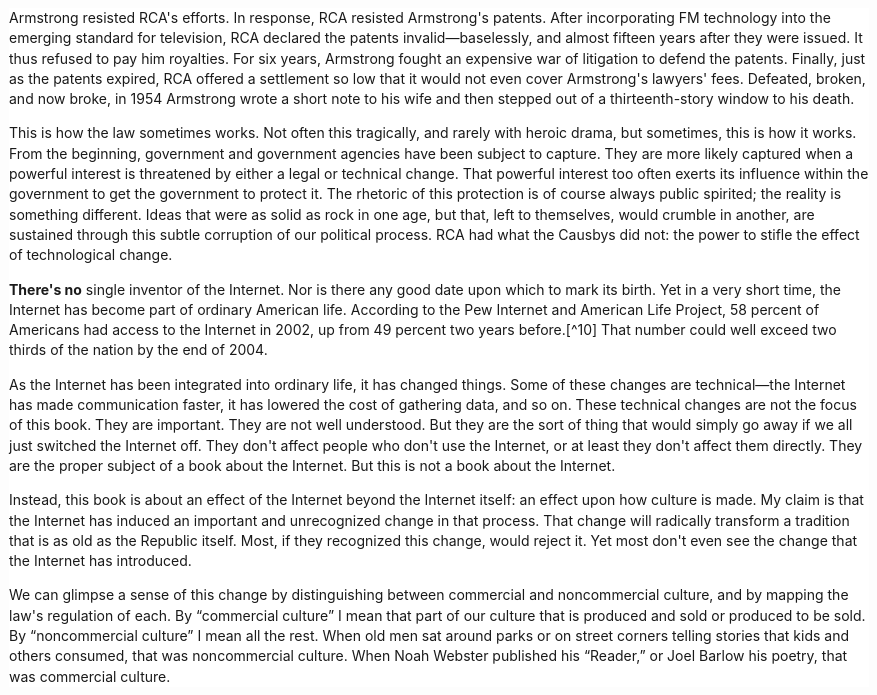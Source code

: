 Armstrong resisted RCA's efforts.
In response, RCA resisted Armstrong's patents.
After incorporating FM technology into the emerging standard for television, RCA declared the patents invalid—baselessly, and almost fifteen years after they were issued.
It thus refused to pay him royalties.
For six years, Armstrong fought an expensive war of litigation to defend the patents.
Finally, just as the patents expired, RCA offered a settlement so low that it would not even cover Armstrong's lawyers' fees.
Defeated, broken, and now broke, in 1954 Armstrong wrote a short note to his wife and then stepped out of a thirteenth-story window to his death.

This is how the law sometimes works.
Not often this tragically, and rarely with heroic drama, but sometimes, this is how it works.
From the beginning, government and government agencies have been subject to capture.
They are more likely captured when a powerful interest is threatened by either a legal or technical change.
That powerful interest too often exerts its influence within the government to get the government to protect it. The rhetoric of this protection is of course always public spirited; the reality is something different.
Ideas that were as solid as rock in one age, but that, left to themselves, would crumble in another, are sustained through this subtle corruption of our political process.
RCA had what the Causbys did not: the power to stifle the effect of technological change.

**There's no** single inventor of the Internet.
Nor is there any good date upon which to mark its birth.
Yet in a very short time, the Internet has become part of ordinary American life.
According to the Pew Internet and American Life Project, 58 percent of Americans had access to the Internet in 2002, up from 49 percent two years before.[^10]
That number could well exceed two thirds of the nation by the end of 2004.

As the Internet has been integrated into ordinary life, it has changed things.
Some of these changes are technical—the Internet has made communication faster, it has lowered the cost of gathering data, and so on. These technical changes are not the focus of this book.
They are important.
They are not well understood.
But they are the sort of thing that would simply go away if we all just switched the Internet off.
They don't affect people who don't use the Internet, or at least they don't affect them directly.
They are the proper subject of a book about the Internet.
But this is not a book about the Internet.

Instead, this book is about an effect of the Internet beyond the Internet itself: an effect upon how culture is made.
My claim is that the Internet has induced an important and unrecognized change in that process.
That change will radically transform a tradition that is as old as the Republic itself.
Most, if they recognized this change, would reject it. Yet most don't even see the change that the Internet has introduced.

We can glimpse a sense of this change by distinguishing between commercial and noncommercial culture, and by mapping the law's regulation of each.
By “commercial culture” I mean that part of our culture that is produced and sold or produced to be sold.
By “noncommercial culture” I mean all the rest.
When old men sat around parks or on street corners telling stories that kids and others consumed, that was noncommercial culture.
When Noah Webster published his “Reader,” or Joel Barlow his poetry, that was commercial culture.
